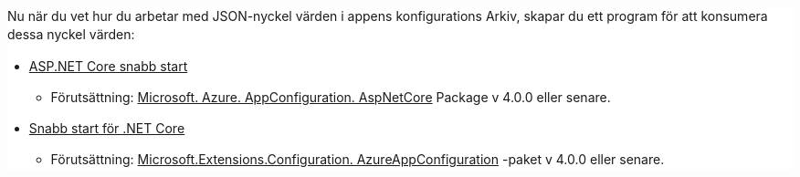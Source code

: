Nu när du vet hur du arbetar med JSON-nyckel värden i appens konfigurations Arkiv, skapar du ett program för att konsumera dessa nyckel värden:

* [ASP.NET Core snabb start](./quickstart-aspnet-core-app.md)
    * Förutsättning: [Microsoft. Azure. AppConfiguration. AspNetCore](https://www.nuget.org/packages/Microsoft.Azure.AppConfiguration.AspNetCore) Package v 4.0.0 eller senare.

* [Snabb start för .NET Core](./quickstart-dotnet-core-app.md)
    * Förutsättning: [Microsoft.Extensions.Configuration. AzureAppConfiguration](https://www.nuget.org/packages/Microsoft.Extensions.Configuration.AzureAppConfiguration) -paket v 4.0.0 eller senare.
